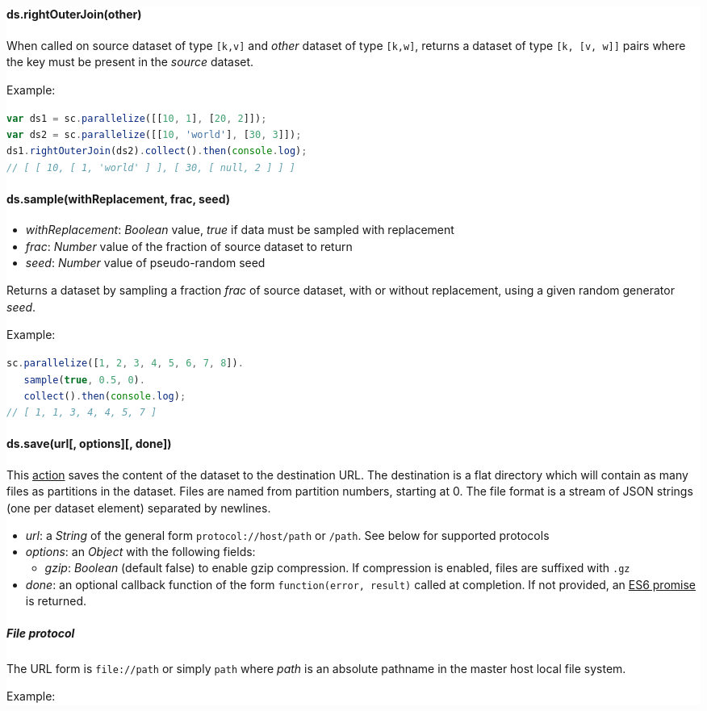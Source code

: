 #### ds.rightOuterJoin(other)

When called on source dataset of type `[k,v]` and *other* dataset of type
`[k,w]`, returns a dataset of type `[k, [v, w]]` pairs where the key
must be present in the *source* dataset.

Example:

```javascript
var ds1 = sc.parallelize([[10, 1], [20, 2]]);
var ds2 = sc.parallelize([[10, 'world'], [30, 3]]);
ds1.rightOuterJoin(ds2).collect().then(console.log);
// [ [ 10, [ 1, 'world' ] ], [ 30, [ null, 2 ] ] ]
```

#### ds.sample(withReplacement, frac, seed)

- *withReplacement*: *Boolean* value, *true* if data must be sampled
  with replacement
- *frac*: *Number* value of the fraction of source dataset to return
- *seed*: *Number* value of pseudo-random seed

Returns a dataset by sampling a fraction *frac* of source dataset, with or
without replacement, using a given random generator *seed*.

Example:

```javascript
sc.parallelize([1, 2, 3, 4, 5, 6, 7, 8]).
   sample(true, 0.5, 0).
   collect().then(console.log);
// [ 1, 1, 3, 4, 4, 5, 7 ]
```

#### ds.save(url[, options][, done])

This [action] saves the content of the dataset to the destination URL. The
destination is a flat directory which will contain as many files as partitions
in the dataset. Files are named from partition numbers, starting at 0.
The file format is a stream of JSON strings (one per dataset
element) separated by newlines.

- *url*: a *String* of the general form `protocol://host/path` or `/path`. See
  below for supported protocols
- *options*: an *Object* with the following fields:
	- *gzip*: *Boolean* (default false) to enable gzip compression. If compression
	  is enabled, files are suffixed with `.gz`
- *done*: an optional callback function of the form `function(error, result)`
  called at completion. If not provided, an [ES6 promise] is returned.

##### File protocol

The URL form is `file://path` or simply `path` where *path* is an absolute
pathname in the master host local file system.

Example:


[readable stream]: https://nodejs.org/api/stream.html#stream_class_stream_readable
[ES6 promise]: https://promisesaplus.com
[action]: #actions
[loss function]: https://en.wikipedia.org/wiki/Loss_functions_for_classification
[logistic regression]: https://en.wikipedia.org/wiki/Logistic_regression
[ml.StandardScaler]: #mlstandardscaler
[parquet]: https://parquet.apache.org
[regularization]: https://en.wikipedia.org/wiki/Regularization_(mathematics)
[stochastic gradient descent]: https://en.wikipedia.org/wiki/Stochastic_gradient_descent
[support vector machine]: https://en.wikipedia.org/wiki/Support_vector_machine